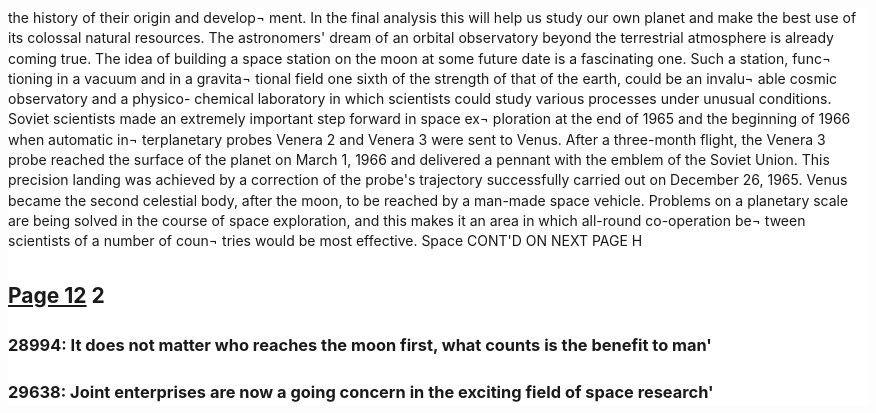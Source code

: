 the history of their origin and develop¬
ment. In the final analysis this will
help us study our own planet and make
the best use of its colossal natural
resources.
The astronomers' dream of an orbital
observatory beyond the terrestrial
atmosphere is already coming true.
The idea of building a space station
on the moon at some future date is a
fascinating one. Such a station, func¬
tioning in a vacuum and in a gravita¬
tional field one sixth of the strength of
that of the earth, could be an invalu¬
able cosmic observatory and a physico-
chemical laboratory in which scientists
could study various processes under
unusual conditions.
Soviet scientists made an extremely
important step forward in space ex¬
ploration at the end of 1965 and the
beginning of 1966 when automatic in¬
terplanetary probes Venera 2 and
Venera 3 were sent to Venus. After a
three-month flight, the Venera 3 probe
reached the surface of the planet on
March 1, 1966 and delivered a pennant
with the emblem of the Soviet Union.
This precision landing was achieved
by a correction of the probe's trajectory
successfully carried out on December
26, 1965.
Venus became the second celestial
body, after the moon, to be reached by
a man-made space vehicle.
Problems on a planetary scale are
being solved in the course of space
exploration, and this makes it an area
in which all-round co-operation be¬
tween scientists of a number of coun¬
tries would be most effective. Space
CONT'D ON NEXT PAGE
H

## [Page 12](https://demo.humlab.umu.se/courier/028352engo.pdf#page=12) 2

### 28994: It does not matter who reaches the moon first, what counts is the benefit to man'

### 29638: Joint enterprises are now a going concern in the exciting field of space research'
